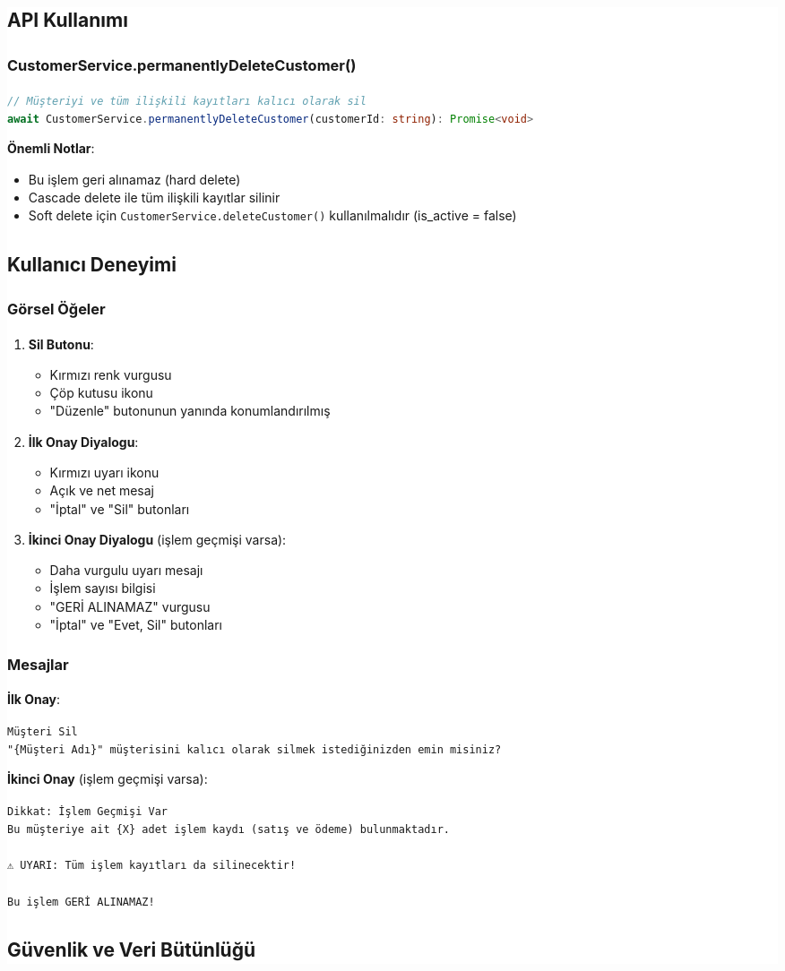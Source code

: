 ## API Kullanımı

### CustomerService.permanentlyDeleteCustomer()

```typescript
// Müşteriyi ve tüm ilişkili kayıtları kalıcı olarak sil
await CustomerService.permanentlyDeleteCustomer(customerId: string): Promise<void>
```

**Önemli Notlar**:
- Bu işlem geri alınamaz (hard delete)
- Cascade delete ile tüm ilişkili kayıtlar silinir
- Soft delete için `CustomerService.deleteCustomer()` kullanılmalıdır (is_active = false)

## Kullanıcı Deneyimi

### Görsel Öğeler

1. **Sil Butonu**:
   - Kırmızı renk vurgusu
   - Çöp kutusu ikonu
   - "Düzenle" butonunun yanında konumlandırılmış

2. **İlk Onay Diyalogu**:
   - Kırmızı uyarı ikonu
   - Açık ve net mesaj
   - "İptal" ve "Sil" butonları

3. **İkinci Onay Diyalogu** (işlem geçmişi varsa):
   - Daha vurgulu uyarı mesajı
   - İşlem sayısı bilgisi
   - "GERİ ALINAMAZ" vurgusu
   - "İptal" ve "Evet, Sil" butonları

### Mesajlar

**İlk Onay**:
```
Müşteri Sil
"{Müşteri Adı}" müşterisini kalıcı olarak silmek istediğinizden emin misiniz?
```

**İkinci Onay** (işlem geçmişi varsa):
```
Dikkat: İşlem Geçmişi Var
Bu müşteriye ait {X} adet işlem kaydı (satış ve ödeme) bulunmaktadır.

⚠️ UYARI: Tüm işlem kayıtları da silinecektir!

Bu işlem GERİ ALINAMAZ!
```

## Güvenlik ve Veri Bütünlüğü

